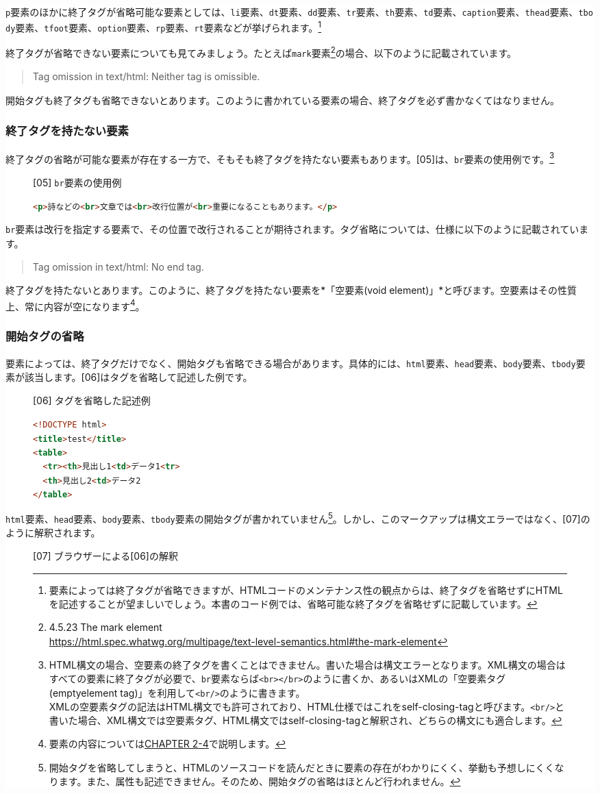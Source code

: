 </figure>

`p`要素のほかに終了タグが省略可能な要素としては、`li`要素、`dt`要素、`dd`要素、`tr`要素、`th`要素、`td`要素、`caption`要素、`thead`要素、`tbody`要素、`tfoot`要素、`option`要素、`rp`要素、`rt`要素などが挙げられます。[^4]

[^4]: 要素によっては終了タグが省略できますが、HTMLコードのメンテナンス性の観点からは、終了タグを省略せずにHTMLを記述することが望ましいでしょう。本書のコード例では、省略可能な終了タグを省略せずに記載しています。

終了タグが省略できない要素についても見てみましょう。たとえば`mark`要素[^5]の場合、以下のように記載されています。

[^5]: 4.5.23 The mark element  
<https://html.spec.whatwg.org/multipage/text-level-semantics.html#the-mark-element>

> Tag omission in text/html: Neither tag is omissible.

開始タグも終了タグも省略できないとあります。このように書かれている要素の場合、終了タグを必ず書かなくてはなりません。

### 終了タグを持たない要素

終了タグの省略が可能な要素が存在する一方で、そもそも終了タグを持たない要素もあります。\[05]は、`br`要素の使用例です。[^6]

[^6]: HTML構文の場合、空要素の終了タグを書くことはできません。書いた場合は構文エラーとなります。XML構文の場合はすべての要素に終了タグが必要で、`br`要素ならば`<br></br>`のように書くか、あるいはXMLの「空要素タグ(emptyelement tag)」を利用して`<br/>`のように書きます。  
XMLの空要素タグの記法はHTML構文でも許可されており、HTML仕様ではこれをself-closing-tagと呼びます。`<br/>`と書いた場合、XML構文では空要素タグ、HTML構文ではself-closing-tagと解釈され、どちらの構文にも適合します。

<figure>
<figcaption>[05] <code>br</code>要素の使用例</figcaption>

```html
<p>詩などの<br>文章では<br>改行位置が<br>重要になることもあります。</p>
```

</figure>

`br`要素は改行を指定する要素で、その位置で改行されることが期待されます。タグ省略については、仕様に以下のように記載されています。

> Tag omission in text/html: No end tag.

終了タグを持たないとあります。このように、終了タグを持たない要素を*「空要素(void element)」*と呼びます。空要素はその性質上、常に内容が空になります[^7]。

[^7]: 要素の内容については[CHAPTER 2-4](2-4.xhtml)で説明します。

### 開始タグの省略

要素によっては、終了タグだけでなく、開始タグも省略できる場合があります。具体的には、`html`要素、`head`要素、`body`要素、`tbody`要素が該当します。\[06]はタグを省略して記述した例です。

<figure>
<figcaption>[06] タグを省略した記述例</figcaption>

```html
<!DOCTYPE html>
<title>test</title>
<table>
  <tr><th>見出し1<td>データ1<tr>
  <th>見出し2<td>データ2
</table>
```

</figure>

`html`要素、`head`要素、`body`要素、`tbody`要素の開始タグが書かれていません[^8]。しかし、このマークアップは構文エラーではなく、[07]のように解釈されます。

[^8]: 開始タグを省略してしまうと、HTMLのソースコードを読んだときに要素の存在がわかりにくく、挙動も予想しにくくなります。また、属性も記述できません。そのため、開始タグの省略はほとんど行われません。

<figure>
<figcaption>[07] ブラウザーによる[06]の解釈</figcaption>


[^1]: HTML構文では、タグ名の大文字と小文字を区別しません。大文字は小文字に変換されて解釈されます。
[^2]: 「content」は日本語に訳さず、コンテントやコンテンツと呼ばれることもあります。
[^3]: 4.4.1 The p element  
[^9]: HTMLを他の文書に埋め込む場合など、文書の全体ではなく、一部分だけを切り出して扱うこともあります。HTMLの切り出した一部分を「HTML 断片(HTML fragment)」と呼びます。本書におけるHTMLの例示のほとんどは、HTML断片になります。
[^10]: この特殊な扱いはquirks modeと呼ばれます。互換モード、奇癖モードと呼ばれることもあります。詳細はMDNの「後方互換モードと標準準拠モード」を参照してください。  